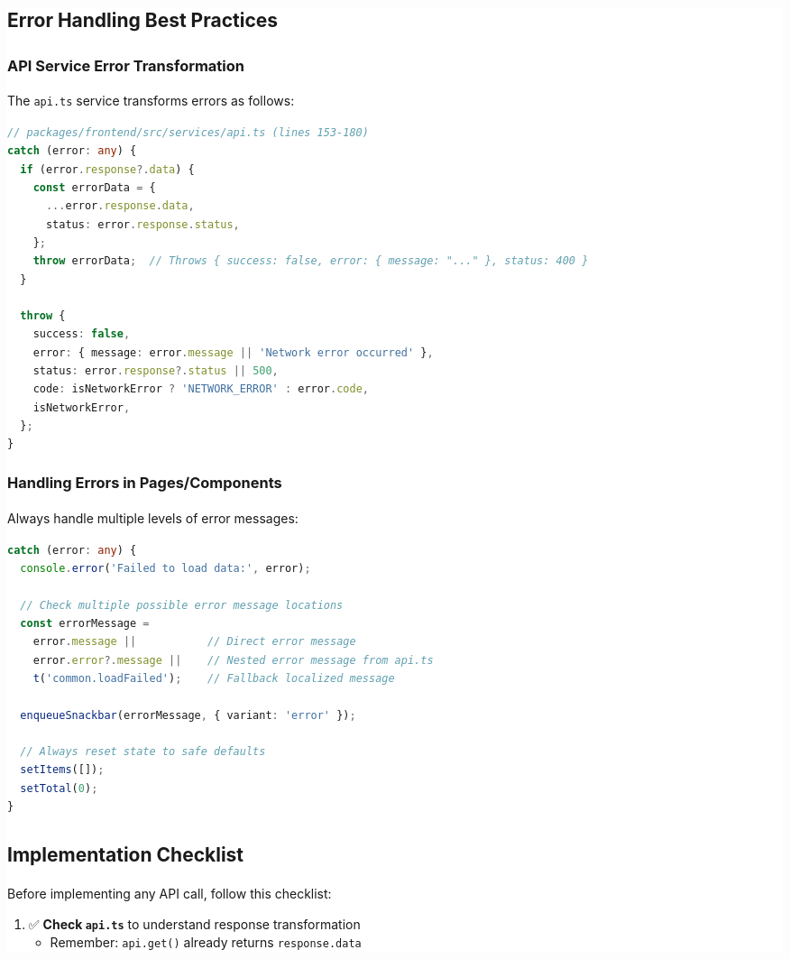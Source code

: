 ## Error Handling Best Practices

### API Service Error Transformation
The `api.ts` service transforms errors as follows:
```typescript
// packages/frontend/src/services/api.ts (lines 153-180)
catch (error: any) {
  if (error.response?.data) {
    const errorData = {
      ...error.response.data,
      status: error.response.status,
    };
    throw errorData;  // Throws { success: false, error: { message: "..." }, status: 400 }
  }
  
  throw {
    success: false,
    error: { message: error.message || 'Network error occurred' },
    status: error.response?.status || 500,
    code: isNetworkError ? 'NETWORK_ERROR' : error.code,
    isNetworkError,
  };
}
```

### Handling Errors in Pages/Components
Always handle multiple levels of error messages:
```typescript
catch (error: any) {
  console.error('Failed to load data:', error);
  
  // Check multiple possible error message locations
  const errorMessage = 
    error.message ||           // Direct error message
    error.error?.message ||    // Nested error message from api.ts
    t('common.loadFailed');    // Fallback localized message
  
  enqueueSnackbar(errorMessage, { variant: 'error' });
  
  // Always reset state to safe defaults
  setItems([]);
  setTotal(0);
}
```

## Implementation Checklist

Before implementing any API call, follow this checklist:

1. ✅ **Check `api.ts`** to understand response transformation
   - Remember: `api.get()` already returns `response.data`
